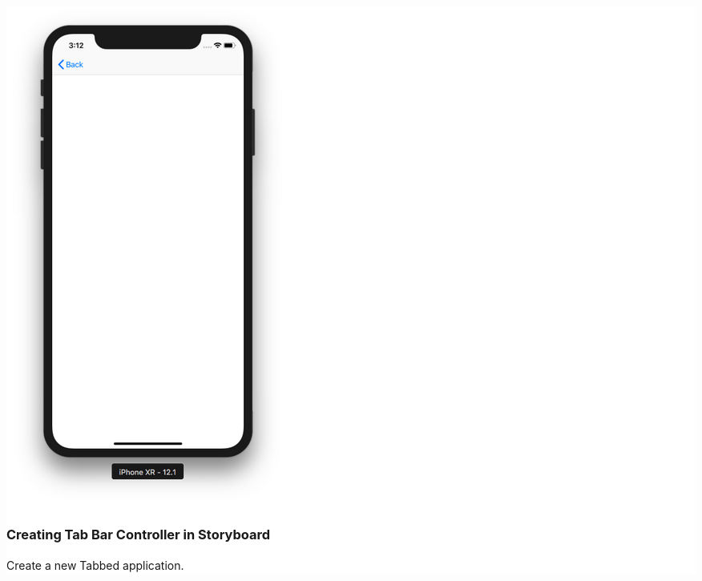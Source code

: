 <img src="../Assets/Controller-StoryBoard24.png">
</p>

### Creating Tab Bar Controller in Storyboard

Create a new Tabbed application.
<p align="center">